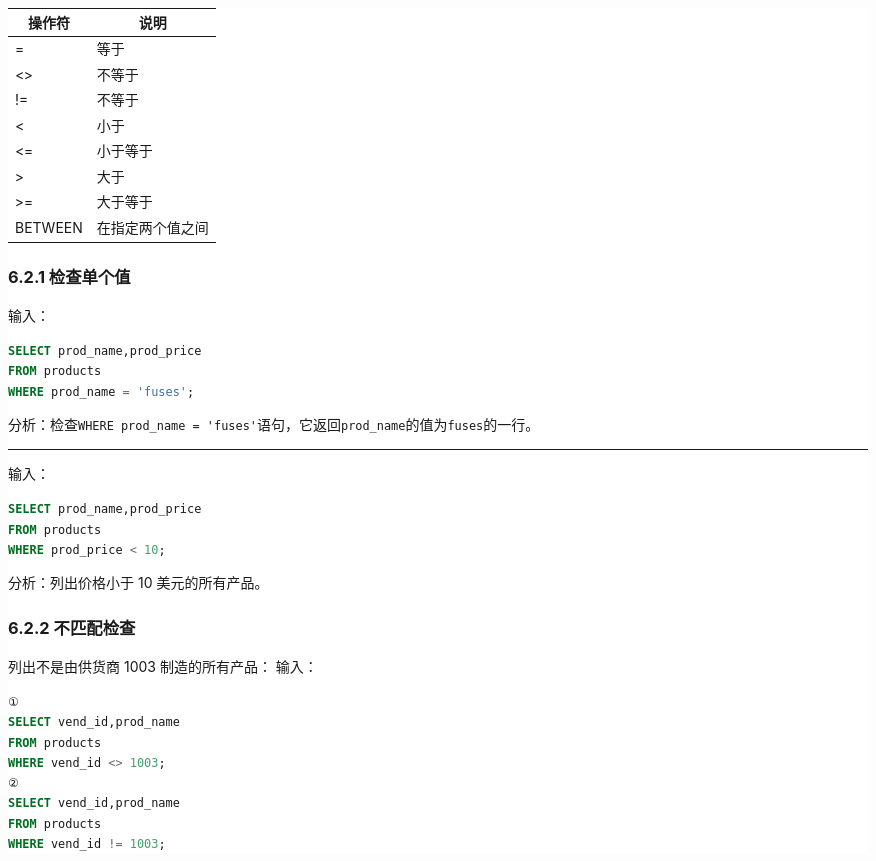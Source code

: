 | 操作符  | 说明             |
| ------- | ---------------- |
| =       | 等于             |
| <>      | 不等于           |
| !=      | 不等于           |
| <       | 小于             |
| <=      | 小于等于         |
| >       | 大于             |
| >=      | 大于等于         |
| BETWEEN | 在指定两个值之间 |

### 6.2.1 检查单个值

输入：

```SQL
SELECT prod_name,prod_price
FROM products
WHERE prod_name = 'fuses';
```

分析：检查`WHERE prod_name = 'fuses'`语句，它返回`prod_name`的值为`fuses`的一行。

---

输入：

```sql
SELECT prod_name,prod_price
FROM products
WHERE prod_price < 10;
```

分析：列出价格小于 10 美元的所有产品。

### 6.2.2 不匹配检查

列出不是由供货商 1003 制造的所有产品：
输入：

```SQL
①
SELECT vend_id,prod_name
FROM products
WHERE vend_id <> 1003;
②
SELECT vend_id,prod_name
FROM products
WHERE vend_id != 1003;
```
